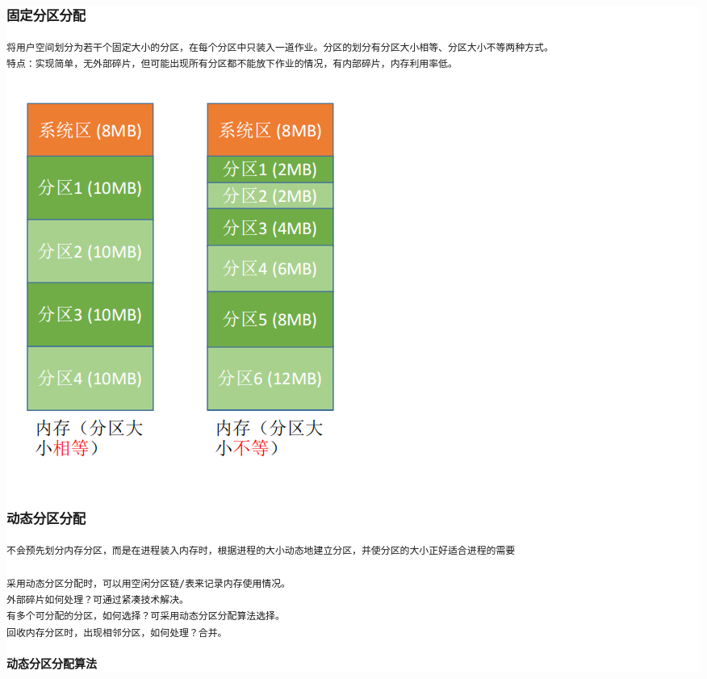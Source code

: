### 固定分区分配

```
将用户空间划分为若干个固定大小的分区，在每个分区中只装入一道作业。分区的划分有分区大小相等、分区大小不等两种方式。
特点：实现简单，无外部碎片，但可能出现所有分区都不能放下作业的情况，有内部碎片，内存利用率低。
```

![固定分区分配](assets/单片机2.assets/固定分区分配.png)

### 动态分区分配

```
不会预先划分内存分区，而是在进程装入内存时，根据进程的大小动态地建立分区，并使分区的大小正好适合进程的需要

采用动态分区分配时，可以用空闲分区链/表来记录内存使用情况。
外部碎片如何处理？可通过紧凑技术解决。
有多个可分配的分区，如何选择？可采用动态分区分配算法选择。
回收内存分区时，出现相邻分区，如何处理？合并。
```

#### 动态分区分配算法
